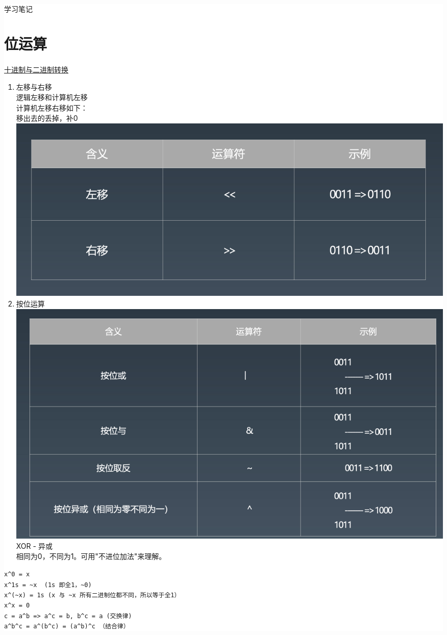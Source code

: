 学习笔记

# 位运算
[十进制与二进制转换](https://zh.wikihow.com/从十进制转换为二进制)
1. 左移与右移  
逻辑左移和计算机左移  
计算机左移右移如下：  
移出去的丢掉，补0  
![](./pic/pic2.png)
2. 按位运算  
![](./pic/pic3.png)
XOR - 异或  
相同为0，不同为1。可用"不进位加法"来理解。  
```
x^0 = x   
x^1s = ~x  (1s 即全1，~0)    
x^(~x) = 1s (x 与 ~x 所有二进制位都不同，所以等于全1）    
x^x = 0   
c = a^b => a^c = b, b^c = a (交换律)  
a^b^c = a^(b^c) = (a^b)^c （结合律）  
```